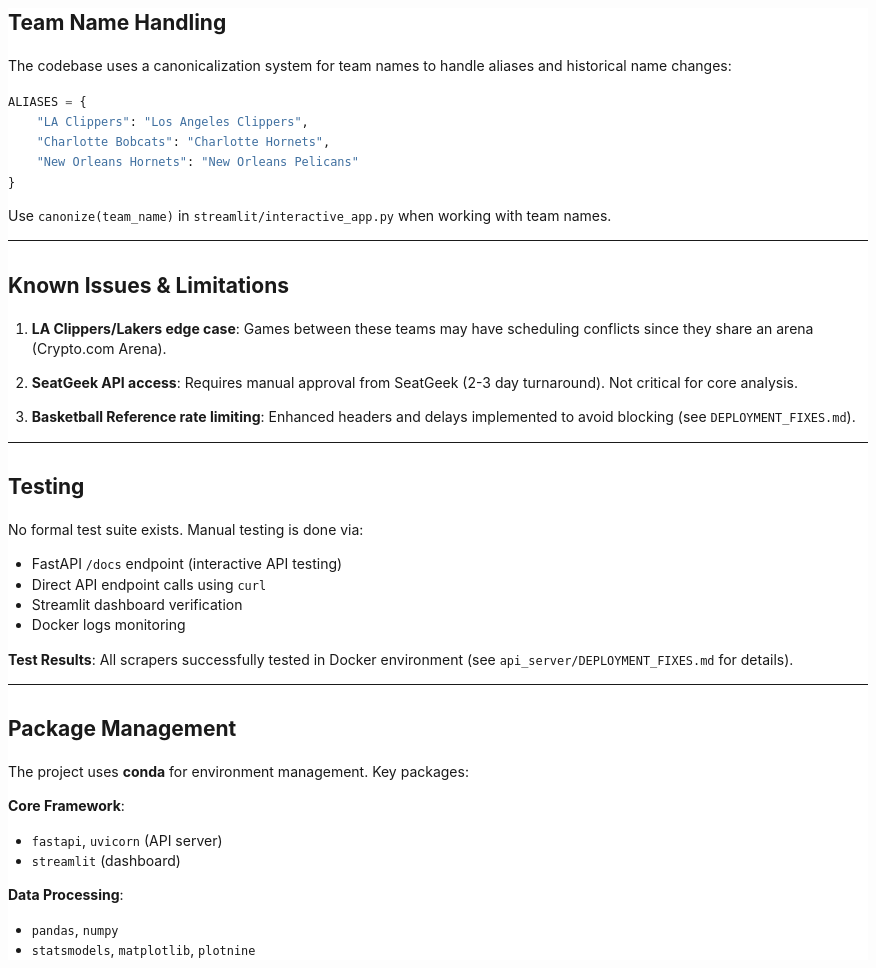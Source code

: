 ## Team Name Handling

The codebase uses a canonicalization system for team names to handle aliases and historical name changes:

```python
ALIASES = {
    "LA Clippers": "Los Angeles Clippers",
    "Charlotte Bobcats": "Charlotte Hornets",
    "New Orleans Hornets": "New Orleans Pelicans"
}
```

Use `canonize(team_name)` in `streamlit/interactive_app.py` when working with team names.

---

## Known Issues & Limitations

1. **LA Clippers/Lakers edge case**: Games between these teams may have scheduling conflicts since they share an arena (Crypto.com Arena).

2. **SeatGeek API access**: Requires manual approval from SeatGeek (2-3 day turnaround). Not critical for core analysis.

3. **Basketball Reference rate limiting**: Enhanced headers and delays implemented to avoid blocking (see `DEPLOYMENT_FIXES.md`).

---

## Testing

No formal test suite exists. Manual testing is done via:
- FastAPI `/docs` endpoint (interactive API testing)
- Direct API endpoint calls using `curl`
- Streamlit dashboard verification
- Docker logs monitoring

**Test Results**: All scrapers successfully tested in Docker environment (see `api_server/DEPLOYMENT_FIXES.md` for details).

---

## Package Management

The project uses **conda** for environment management. Key packages:

**Core Framework**:
- `fastapi`, `uvicorn` (API server)
- `streamlit` (dashboard)

**Data Processing**:
- `pandas`, `numpy`
- `statsmodels`, `matplotlib`, `plotnine`
